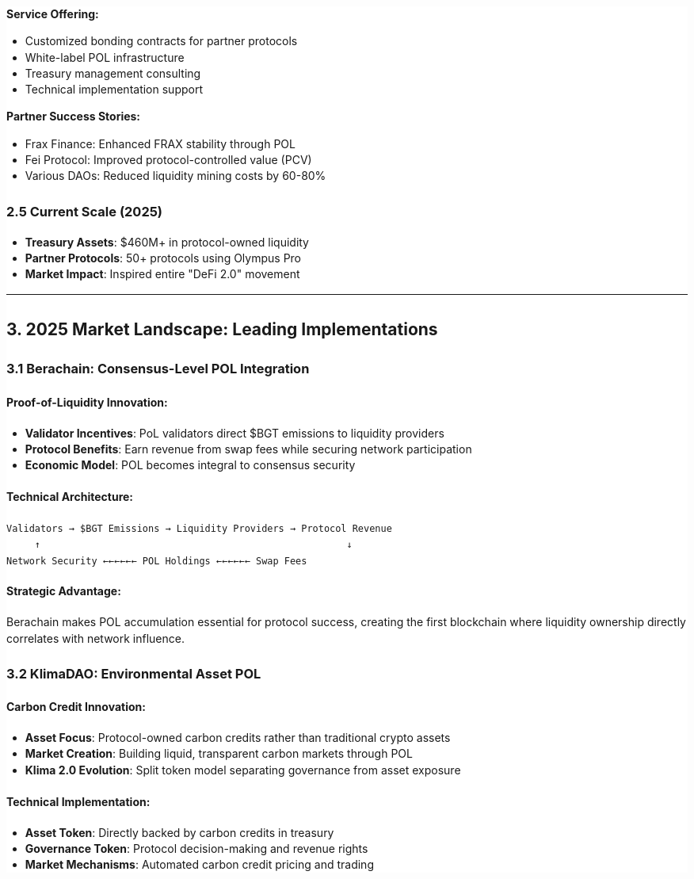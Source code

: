 **Service Offering:**

- Customized bonding contracts for partner protocols
- White-label POL infrastructure
- Treasury management consulting
- Technical implementation support

**Partner Success Stories:**

- Frax Finance: Enhanced FRAX stability through POL
- Fei Protocol: Improved protocol-controlled value (PCV)
- Various DAOs: Reduced liquidity mining costs by 60-80%

### 2.5 Current Scale (2025)

- **Treasury Assets**: $460M+ in protocol-owned liquidity
- **Partner Protocols**: 50+ protocols using Olympus Pro
- **Market Impact**: Inspired entire "DeFi 2.0" movement

---

## 3. 2025 Market Landscape: Leading Implementations

### 3.1 Berachain: Consensus-Level POL Integration

#### Proof-of-Liquidity Innovation:

- **Validator Incentives**: PoL validators direct $BGT emissions to liquidity providers
- **Protocol Benefits**: Earn revenue from swap fees while securing network participation
- **Economic Model**: POL becomes integral to consensus security

#### Technical Architecture:

```
Validators → $BGT Emissions → Liquidity Providers → Protocol Revenue
     ↑                                                      ↓
Network Security ←←←←←← POL Holdings ←←←←←← Swap Fees
```

#### Strategic Advantage:

Berachain makes POL accumulation essential for protocol success, creating the first blockchain where liquidity ownership directly correlates with network influence.

### 3.2 KlimaDAO: Environmental Asset POL

#### Carbon Credit Innovation:

- **Asset Focus**: Protocol-owned carbon credits rather than traditional crypto assets
- **Market Creation**: Building liquid, transparent carbon markets through POL
- **Klima 2.0 Evolution**: Split token model separating governance from asset exposure

#### Technical Implementation:

- **Asset Token**: Directly backed by carbon credits in treasury
- **Governance Token**: Protocol decision-making and revenue rights
- **Market Mechanisms**: Automated carbon credit pricing and trading
